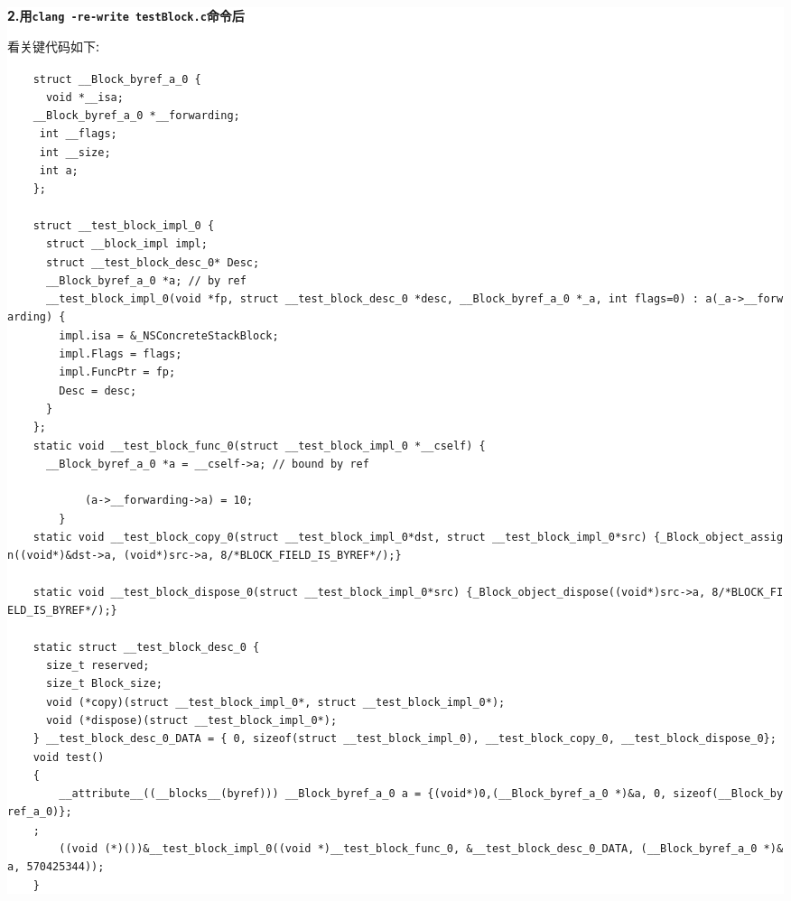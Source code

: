 **2.用`clang -re-write testBlock.c`命令后**  

看关键代码如下:  

```objc
	struct __Block_byref_a_0 {
	  void *__isa;
	__Block_byref_a_0 *__forwarding;
	 int __flags;
	 int __size;
	 int a;
	};

	struct __test_block_impl_0 {
	  struct __block_impl impl;
	  struct __test_block_desc_0* Desc;
	  __Block_byref_a_0 *a; // by ref
	  __test_block_impl_0(void *fp, struct __test_block_desc_0 *desc, __Block_byref_a_0 *_a, int flags=0) : a(_a->__forwarding) {
	    impl.isa = &_NSConcreteStackBlock;
	    impl.Flags = flags;
	    impl.FuncPtr = fp;
	    Desc = desc;
	  }
	};
	static void __test_block_func_0(struct __test_block_impl_0 *__cself) {
	  __Block_byref_a_0 *a = __cself->a; // bound by ref

	        (a->__forwarding->a) = 10;
	    }
	static void __test_block_copy_0(struct __test_block_impl_0*dst, struct __test_block_impl_0*src) {_Block_object_assign((void*)&dst->a, (void*)src->a, 8/*BLOCK_FIELD_IS_BYREF*/);}

	static void __test_block_dispose_0(struct __test_block_impl_0*src) {_Block_object_dispose((void*)src->a, 8/*BLOCK_FIELD_IS_BYREF*/);}

	static struct __test_block_desc_0 {
	  size_t reserved;
	  size_t Block_size;
	  void (*copy)(struct __test_block_impl_0*, struct __test_block_impl_0*);
	  void (*dispose)(struct __test_block_impl_0*);
	} __test_block_desc_0_DATA = { 0, sizeof(struct __test_block_impl_0), __test_block_copy_0, __test_block_dispose_0};
	void test()
	{
	    __attribute__((__blocks__(byref))) __Block_byref_a_0 a = {(void*)0,(__Block_byref_a_0 *)&a, 0, sizeof(__Block_byref_a_0)};
	;
	    ((void (*)())&__test_block_impl_0((void *)__test_block_func_0, &__test_block_desc_0_DATA, (__Block_byref_a_0 *)&a, 570425344));
	}
```
